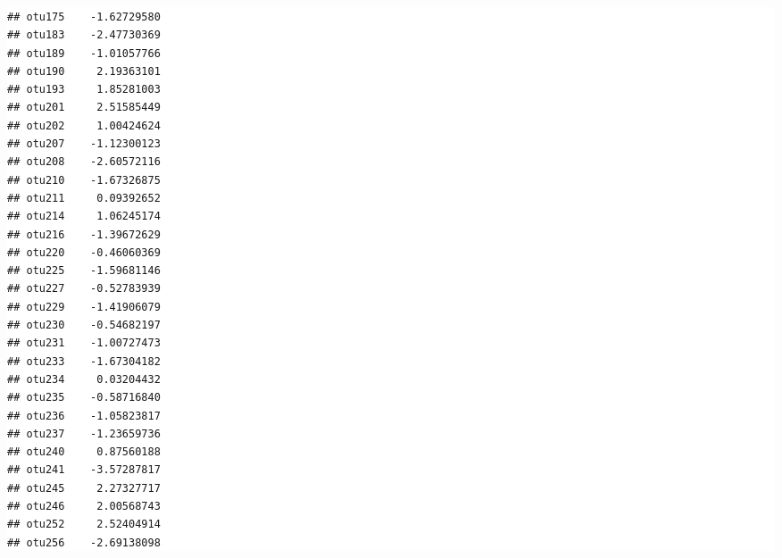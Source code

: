     ## otu175    -1.62729580
    ## otu183    -2.47730369
    ## otu189    -1.01057766
    ## otu190     2.19363101
    ## otu193     1.85281003
    ## otu201     2.51585449
    ## otu202     1.00424624
    ## otu207    -1.12300123
    ## otu208    -2.60572116
    ## otu210    -1.67326875
    ## otu211     0.09392652
    ## otu214     1.06245174
    ## otu216    -1.39672629
    ## otu220    -0.46060369
    ## otu225    -1.59681146
    ## otu227    -0.52783939
    ## otu229    -1.41906079
    ## otu230    -0.54682197
    ## otu231    -1.00727473
    ## otu233    -1.67304182
    ## otu234     0.03204432
    ## otu235    -0.58716840
    ## otu236    -1.05823817
    ## otu237    -1.23659736
    ## otu240     0.87560188
    ## otu241    -3.57287817
    ## otu245     2.27327717
    ## otu246     2.00568743
    ## otu252     2.52404914
    ## otu256    -2.69138098